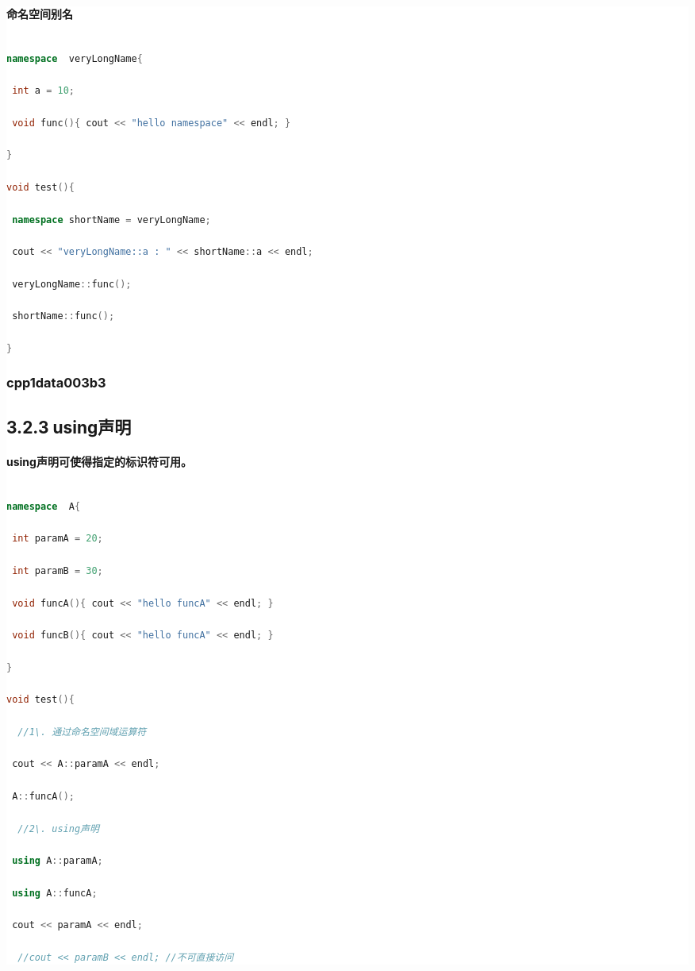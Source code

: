 
**命名空间别名**

```cpp

namespace  veryLongName{

 int a = 10;

 void func(){ cout << "hello namespace" << endl; }

}

void test(){

 namespace shortName = veryLongName;

 cout << "veryLongName::a : " << shortName::a << endl;

 veryLongName::func();

 shortName::func();

}

```


### cpp1data003b3
## 3.2.3 using声明

**using声明可使得指定的标识符可用。**


```cpp

namespace  A{

 int paramA = 20;

 int paramB = 30;

 void funcA(){ cout << "hello funcA" << endl; }

 void funcB(){ cout << "hello funcA" << endl; }

}

void test(){

  //1\. 通过命名空间域运算符

 cout << A::paramA << endl;

 A::funcA();

  //2\. using声明

 using A::paramA;

 using A::funcA;

 cout << paramA << endl;

  //cout << paramB << endl; //不可直接访问
```